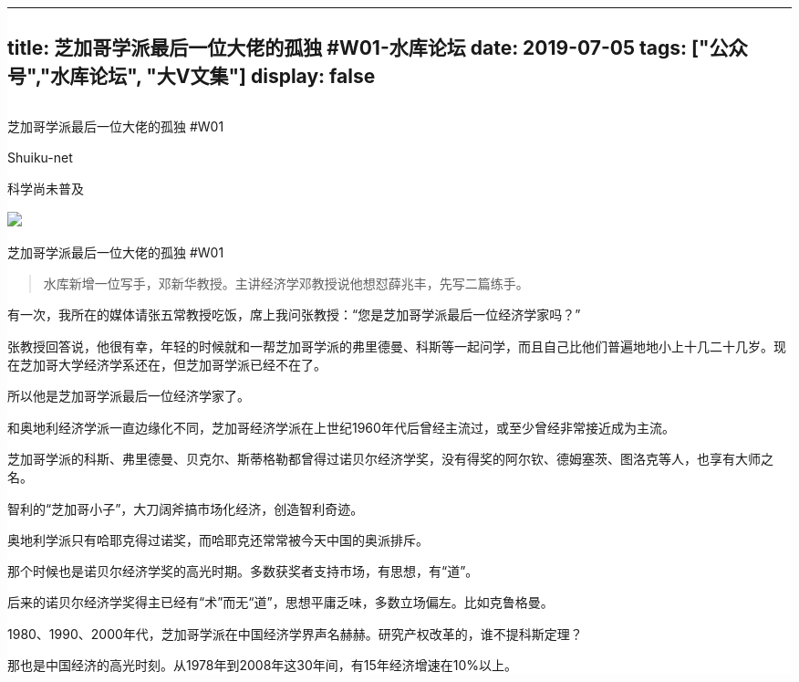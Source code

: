 
---
title:  芝加哥学派最后一位大佬的孤独 #W01-水库论坛
date: 2019-07-05
tags: ["公众号","水库论坛", "大V文集"]
display: false
---


## 



芝加哥学派最后一位大佬的孤独 #W01




Shuiku-net




科学尚未普及


<img class="rich_pages" data-backh="341" data-backw="556" data-before-oversubscription-url="https://mmbiz.qlogo.cn/mmbiz_jpg/Ok4hZ0tV6r4gT1FbpLtL6WYadiaG6DRrdtVNmMxvJeS1xrEqtoMmicnUkKlqMficmkzgplcPlo29QIJzxgK1lFshA/0?wx_fmt=jpeg" data-ratio="0.6128170894526035" data-s="300,640" src="https://mmbiz.qpic.cn/mmbiz_jpg/Ok4hZ0tV6r4gT1FbpLtL6WYadiaG6DRrdtVNmMxvJeS1xrEqtoMmicnUkKlqMficmkzgplcPlo29QIJzxgK1lFshA/640?wx_fmt=jpeg" data-type="jpeg" data-w="749" style="width: 100%;height: auto;"/>

芝加哥学派最后一位大佬的孤独 #W01





> <section class="js_blockquote_digest"><section>水库新增一位写手，邓新华教授。主讲经济学邓教授说他想怼薛兆丰，先写二篇练手。</section></section>





有一次，我所在的媒体请张五常教授吃饭，席上我问张教授：“您是芝加哥学派最后一位经济学家吗？”

张教授回答说，他很有幸，年轻的时候就和一帮芝加哥学派的弗里德曼、科斯等一起问学，而且自己比他们普遍地地小上十几二十几岁。现在芝加哥大学经济学系还在，但芝加哥学派已经不在了。

所以他是芝加哥学派最后一位经济学家了。





和奥地利经济学派一直边缘化不同，芝加哥经济学派在上世纪1960年代后曾经主流过，或至少曾经非常接近成为主流。

芝加哥学派的科斯、弗里德曼、贝克尔、斯蒂格勒都曾得过诺贝尔经济学奖，没有得奖的阿尔钦、德姆塞茨、图洛克等人，也享有大师之名。

智利的“芝加哥小子”，大刀阔斧搞市场化经济，创造智利奇迹。

奥地利学派只有哈耶克得过诺奖，而哈耶克还常常被今天中国的奥派排斥。





那个时候也是诺贝尔经济学奖的高光时期。多数获奖者支持市场，有思想，有“道”。

后来的诺贝尔经济学奖得主已经有“术”而无“道”，思想平庸乏味，多数立场偏左。比如克鲁格曼。

1980、1990、2000年代，芝加哥学派在中国经济学界声名赫赫。研究产权改革的，谁不提科斯定理？

那也是中国经济的高光时刻。从1978年到2008年这30年间，有15年经济增速在10%以上。

